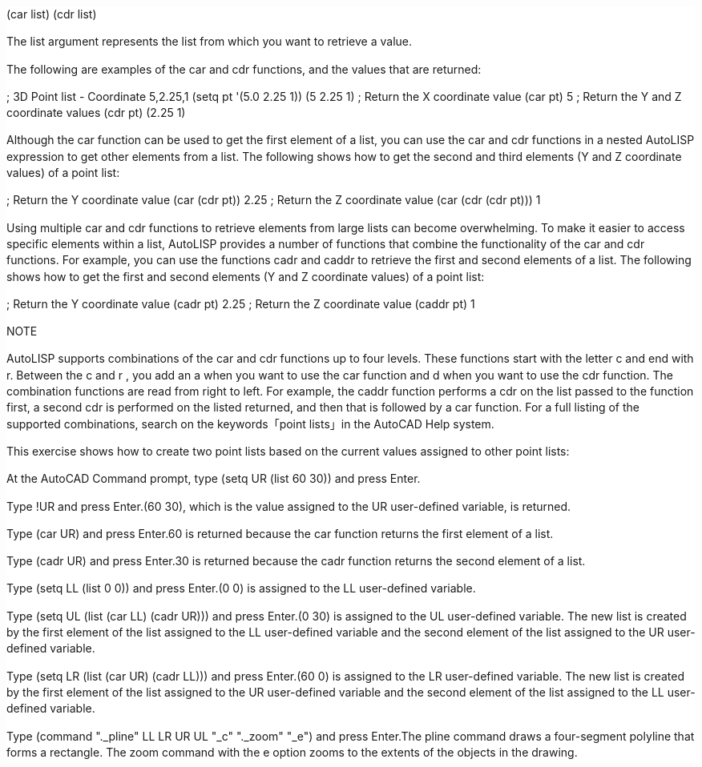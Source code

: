 (car list) (cdr list)

The list argument represents the list from which you want to retrieve a value.

The following are examples of the car and cdr functions, and the values that are returned:

; 3D Point list - Coordinate 5,2.25,1 (setq pt '(5.0 2.25 1)) (5 2.25 1) ; Return the X coordinate value (car pt) 5 ; Return the Y and Z coordinate values (cdr pt) (2.25 1)

Although the car function can be used to get the first element of a list, you can use the car and cdr functions in a nested AutoLISP expression to get other elements from a list. The following shows how to get the second and third elements (Y and Z coordinate values) of a point list:

; Return the Y coordinate value (car (cdr pt)) 2.25 ; Return the Z coordinate value (car (cdr (cdr pt))) 1

Using multiple car and cdr functions to retrieve elements from large lists can become overwhelming. To make it easier to access specific elements within a list, AutoLISP provides a number of functions that combine the functionality of the car and cdr functions. For example, you can use the functions cadr and caddr to retrieve the first and second elements of a list. The following shows how to get the first and second elements (Y and Z coordinate values) of a point list:

; Return the Y coordinate value (cadr pt) 2.25 ; Return the Z coordinate value (caddr pt) 1

NOTE

AutoLISP supports combinations of the car and cdr functions up to four levels. These functions start with the letter c and end with r. Between the c and r , you add an a when you want to use the car function and d when you want to use the cdr function. The combination functions are read from right to left. For example, the caddr function performs a cdr on the list passed to the function first, a second cdr is performed on the listed returned, and then that is followed by a car function. For a full listing of the supported combinations, search on the keywords「point lists」in the AutoCAD Help system.

This exercise shows how to create two point lists based on the current values assigned to other point lists:

At the AutoCAD Command prompt, type (setq UR (list 60 30)) and press Enter.

Type !UR and press Enter.(60 30), which is the value assigned to the UR user-defined variable, is returned.

Type (car UR) and press Enter.60 is returned because the car function returns the first element of a list.

Type (cadr UR) and press Enter.30 is returned because the cadr function returns the second element of a list.

Type (setq LL (list 0 0)) and press Enter.(0 0) is assigned to the LL user-defined variable.

Type (setq UL (list (car LL) (cadr UR))) and press Enter.(0 30) is assigned to the UL user-defined variable. The new list is created by the first element of the list assigned to the LL user-defined variable and the second element of the list assigned to the UR user-defined variable.

Type (setq LR (list (car UR) (cadr LL))) and press Enter.(60 0) is assigned to the LR user-defined variable. The new list is created by the first element of the list assigned to the UR user-defined variable and the second element of the list assigned to the LL user-defined variable.

Type (command "._pline" LL LR UR UL "_c" "._zoom" "_e") and press Enter.The pline command draws a four-segment polyline that forms a rectangle. The zoom command with the e option zooms to the extents of the objects in the drawing.
